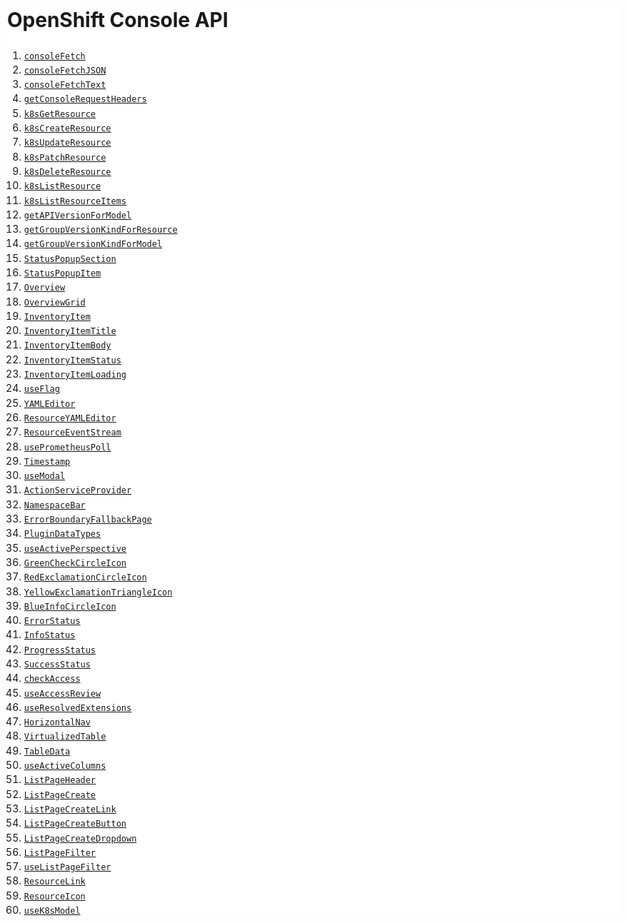 # OpenShift Console API

1.  [`consoleFetch`](#consolefetch)
2.  [`consoleFetchJSON`](#consolefetchjson)
3.  [`consoleFetchText`](#consolefetchtext)
4.  [`getConsoleRequestHeaders`](#getconsolerequestheaders)
5.  [`k8sGetResource`](#k8sgetresource)
6.  [`k8sCreateResource`](#k8screateresource)
7.  [`k8sUpdateResource`](#k8supdateresource)
8.  [`k8sPatchResource`](#k8spatchresource)
9.  [`k8sDeleteResource`](#k8sdeleteresource)
10.  [`k8sListResource`](#k8slistresource)
11.  [`k8sListResourceItems`](#k8slistresourceitems)
12.  [`getAPIVersionForModel`](#getapiversionformodel)
13.  [`getGroupVersionKindForResource`](#getgroupversionkindforresource)
14.  [`getGroupVersionKindForModel`](#getgroupversionkindformodel)
15.  [`StatusPopupSection`](#statuspopupsection)
16.  [`StatusPopupItem`](#statuspopupitem)
17.  [`Overview`](#overview)
18.  [`OverviewGrid`](#overviewgrid)
19.  [`InventoryItem`](#inventoryitem)
20.  [`InventoryItemTitle`](#inventoryitemtitle)
21.  [`InventoryItemBody`](#inventoryitembody)
22.  [`InventoryItemStatus`](#inventoryitemstatus)
23.  [`InventoryItemLoading`](#inventoryitemloading)
24.  [`useFlag`](#useflag)
25.  [`YAMLEditor`](#yamleditor)
26.  [`ResourceYAMLEditor`](#resourceyamleditor)
27.  [`ResourceEventStream`](#resourceeventstream)
28.  [`usePrometheusPoll`](#useprometheuspoll)
29.  [`Timestamp`](#timestamp)
30.  [`useModal`](#usemodal)
31.  [`ActionServiceProvider`](#actionserviceprovider)
32.  [`NamespaceBar`](#namespacebar)
33.  [`ErrorBoundaryFallbackPage`](#errorboundaryfallbackpage)
34.  [`PluginDataTypes`](#plugindatatypes)
35.  [`useActivePerspective`](#useactiveperspective)
36.  [`GreenCheckCircleIcon`](#greencheckcircleicon)
37.  [`RedExclamationCircleIcon`](#redexclamationcircleicon)
38.  [`YellowExclamationTriangleIcon`](#yellowexclamationtriangleicon)
39.  [`BlueInfoCircleIcon`](#blueinfocircleicon)
40.  [`ErrorStatus`](#errorstatus)
41.  [`InfoStatus`](#infostatus)
42.  [`ProgressStatus`](#progressstatus)
43.  [`SuccessStatus`](#successstatus)
44.  [`checkAccess`](#checkaccess)
45.  [`useAccessReview`](#useaccessreview)
46.  [`useResolvedExtensions`](#useresolvedextensions)
47.  [`HorizontalNav`](#horizontalnav)
48.  [`VirtualizedTable`](#virtualizedtable)
49.  [`TableData`](#tabledata)
50.  [`useActiveColumns`](#useactivecolumns)
51.  [`ListPageHeader`](#listpageheader)
52.  [`ListPageCreate`](#listpagecreate)
53.  [`ListPageCreateLink`](#listpagecreatelink)
54.  [`ListPageCreateButton`](#listpagecreatebutton)
55.  [`ListPageCreateDropdown`](#listpagecreatedropdown)
56.  [`ListPageFilter`](#listpagefilter)
57.  [`useListPageFilter`](#uselistpagefilter)
58.  [`ResourceLink`](#resourcelink)
59.  [`ResourceIcon`](#resourceicon)
60.  [`useK8sModel`](#usek8smodel)